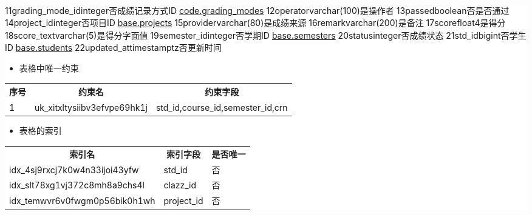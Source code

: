 <tr><td class="text-center">11</td><td>grading_mode_id</td><td>integer</td><td class="text-center">否</td><td>成绩记录方式ID</td><td>            <a href="/model/code/edu/all.html#表格-grading_modes-成绩记录方式">code.grading_modes</a>
</td>  </tr>
<tr><td class="text-center">12</td><td>operator</td><td>varchar(100)</td><td class="text-center">是</td><td>操作者</td><td></td>  </tr>
<tr><td class="text-center">13</td><td>passed</td><td>boolean</td><td class="text-center">否</td><td>是否通过</td><td></td>  </tr>
<tr><td class="text-center">14</td><td>project_id</td><td>integer</td><td class="text-center">否</td><td>项目ID</td><td>            <a href="/model/base/common/misc.html#表格-projects-项目">base.projects</a>
</td>  </tr>
<tr><td class="text-center">15</td><td>provider</td><td>varchar(80)</td><td class="text-center">是</td><td>成绩来源</td><td></td>  </tr>
<tr><td class="text-center">16</td><td>remark</td><td>varchar(200)</td><td class="text-center">是</td><td>备注</td><td></td>  </tr>
<tr><td class="text-center">17</td><td>score</td><td>float4</td><td class="text-center">是</td><td>得分</td><td></td>  </tr>
<tr><td class="text-center">18</td><td>score_text</td><td>varchar(5)</td><td class="text-center">是</td><td>得分字面值</td><td></td>  </tr>
<tr><td class="text-center">19</td><td>semester_id</td><td>integer</td><td class="text-center">否</td><td>学期ID</td><td>            <a href="/model/base/common/time.html#表格-semesters-学年学期">base.semesters</a>
</td>  </tr>
<tr><td class="text-center">20</td><td>status</td><td>integer</td><td class="text-center">否</td><td>成绩状态</td><td></td>  </tr>
<tr><td class="text-center">21</td><td>std_id</td><td>bigint</td><td class="text-center">否</td><td>学生ID</td><td>            <a href="/model/base/std/core.html#表格-students-学籍信息实现">base.students</a>
</td>  </tr>
<tr><td class="text-center">22</td><td>updated_at</td><td>timestamptz</td><td class="text-center">否</td><td>更新时间</td><td></td>  </tr>
</table>

<ul>
  <li>表格中唯一约束</li>
</ul>
<table class="table table-bordered table-striped table-condensed">
  <tr>
<th class="info_header">序号</th><th class="info_header">约束名</th><th class="info_header">约束字段</th>  </tr>
<tr><td>1</td><td>uk_xitxltysiibv3efvpe69hk1j</td><td>std_id,course_id,semester_id,crn</td>  </tr>
</table>

<ul>
  <li>表格的索引</li>
</ul>
<table class="table table-bordered table-striped table-condensed">
  <tr>
<th class="info_header">索引名</th><th class="info_header">索引字段</th><th class="info_header">是否唯一</th>  </tr>
<tr><td>idx_4sj9rxcj7k0w4n33ijoi43yfw</td><td>std_id</td><td>否</td>  </tr>
<tr><td>idx_slt78xg1vj372c8mh8a9chs4l</td><td>clazz_id</td><td>否</td>  </tr>
<tr><td>idx_temwvr6v0fwgm0p56bik0h1wh</td><td>project_id</td><td>否</td>  </tr>
</table>
  </div>
</div>
